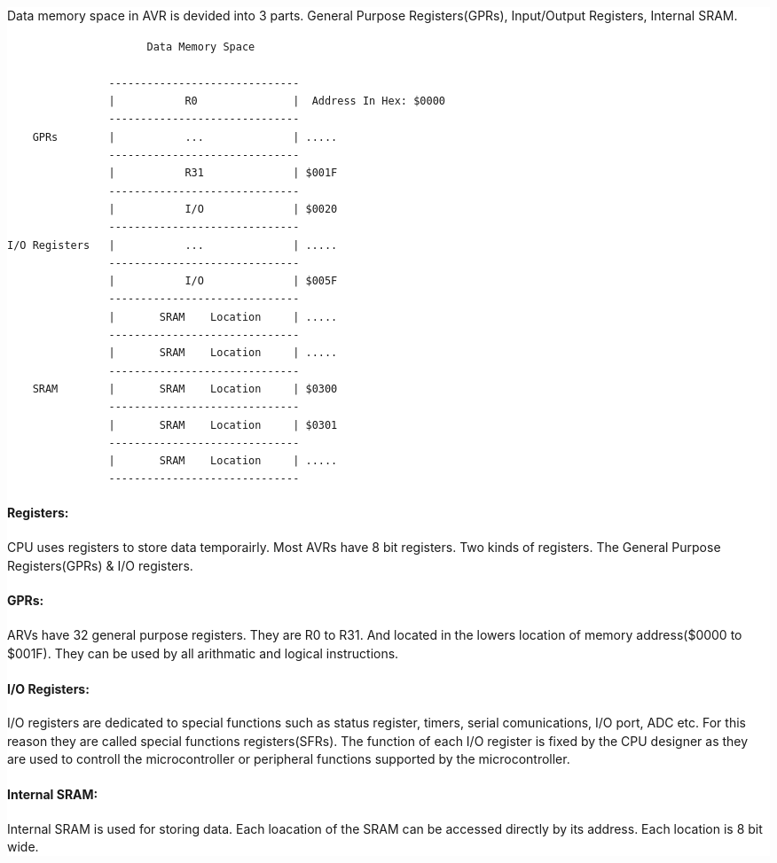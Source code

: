 Data memory space in AVR is devided into 3 parts. General Purpose Registers(GPRs), Input/Output Registers, Internal SRAM.

```
					  Data Memory Space

				------------------------------
				|			R0				 |	Address In Hex: $0000
				------------------------------
	GPRs		|			...				 | .....
				------------------------------
				|			R31				 | $001F
				------------------------------
				|			I/O				 | $0020
				------------------------------
I/O	Registers	|			...				 | .....
				------------------------------
				|			I/O				 | $005F
				------------------------------
				|		SRAM	Location	 | .....
				------------------------------
				|		SRAM	Location	 | .....
				------------------------------
	SRAM		|		SRAM 	Location	 | $0300
				------------------------------
				|		SRAM	Location	 | $0301
				------------------------------
				|		SRAM	Location	 | .....
				------------------------------

```

#### Registers: ####

CPU uses registers to store data temporairly. Most AVRs have 8 bit registers. Two kinds of registers. The General Purpose Registers(GPRs) & I/O registers.

#### GPRs: ####

ARVs have 32 general purpose registers. They are R0 to R31. And located in the lowers location of memory address($0000 to $001F). They can be used by all arithmatic and logical instructions.

#### I/O Registers: ####

I/O registers are dedicated to special functions such as status register, timers, serial comunications, I/O port, ADC etc. For this reason they are called special functions registers(SFRs). The function of each I/O register is fixed by the CPU designer as they are used to controll the microcontroller or peripheral functions supported by the microcontroller.

#### Internal SRAM: ####

Internal SRAM is used for storing data. Each loacation of the SRAM can be accessed directly by its address. Each location is 8 bit wide.
